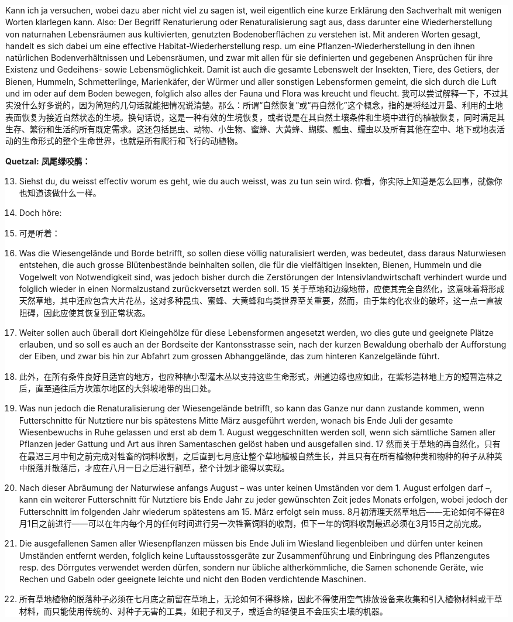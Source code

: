 Kann ich ja versuchen, wobei dazu aber nicht viel zu sagen ist, weil eigentlich eine kurze Erklärung den Sachverhalt mit wenigen Worten klarlegen kann. Also: Der Begriff Renaturierung oder Renaturalisierung sagt aus, dass darunter eine Wiederherstellung von naturnahen Lebensräumen aus kultivierten, genutzten Bodenoberflächen zu verstehen ist. Mit anderen Worten gesagt, handelt es sich dabei um eine effective Habitat-Wiederherstellung resp. um eine Pflanzen-Wiederherstellung in den ihnen natürlichen Bodenverhältnissen und Lebensräumen, und zwar mit allen für sie definierten und gegebenen Ansprüchen für ihre Existenz und Gedeihens- sowie Lebensmöglichkeit. Damit ist auch die gesamte Lebenswelt der Insekten, Tiere, des Getiers, der Bienen, Hummeln, Schmetterlinge, Marienkäfer, der Würmer und aller sonstigen Lebensformen gemeint, die sich durch die Luft und im oder auf dem Boden bewegen, folglich also alles der Fauna und Flora was kreucht und fleucht.
我可以尝试解释一下，不过其实没什么好多说的，因为简短的几句话就能把情况说清楚。那么：所谓“自然恢复”或“再自然化”这个概念，指的是将经过开垦、利用的土地表面恢复为接近自然状态的生境。换句话说，这是一种有效的生境恢复，或者说是在其自然土壤条件和生境中进行的植被恢复，同时满足其生存、繁衍和生活的所有既定需求。这还包括昆虫、动物、小生物、蜜蜂、大黄蜂、蝴蝶、瓢虫、蠕虫以及所有其他在空中、地下或地表活动的生命形式的整个生命世界，也就是所有爬行和飞行的动植物。

**Quetzal:**
**凤尾绿咬鹃：**

13. Siehst du, du weisst effectiv worum es geht, wie du auch weisst, was zu tun sein wird.
你看，你实际上知道是怎么回事，就像你也知道该做什么一样。

14. Doch höre:
14. 可是听着：

15. Was die Wiesengelände und Borde betrifft, so sollen diese völlig naturalisiert werden, was bedeutet, dass daraus Naturwiesen entstehen, die auch grosse Blütenbestände beinhalten sollen, die für die vielfältigen Insekten, Bienen, Hummeln und die Vogelwelt von Notwendigkeit sind, was jedoch bisher durch die Zerstörungen der Intensivlandwirtschaft verhindert wurde und folglich wieder in einen Normalzustand zurückversetzt werden soll.
15 关于草地和边缘地带，应使其完全自然化，这意味着将形成天然草地，其中还应包含大片花丛，这对多种昆虫、蜜蜂、大黄蜂和鸟类世界至关重要，然而，由于集约化农业的破坏，这一点一直被阻碍，因此应使其恢复到正常状态。

16. Weiter sollen auch überall dort Kleingehölze für diese Lebensformen angesetzt werden, wo dies gute und geeignete Plätze erlauben, und so soll es auch an der Bordseite der Kantonsstrasse sein, nach der kurzen Bewaldung oberhalb der Aufforstung der Eiben, und zwar bis hin zur Abfahrt zum grossen Abhanggelände, das zum hinteren Kanzelgelände führt.
16. 此外，在所有条件良好且适宜的地方，也应种植小型灌木丛以支持这些生命形式，州道边缘也应如此，在紫杉造林地上方的短暂造林之后，直至通往后方坎策尔地区的大斜坡地带的出口处。

17. Was nun jedoch die Renaturalisierung der Wiesengelände betrifft, so kann das Ganze nur dann zustande kommen, wenn Futterschnitte für Nutztiere nur bis spätestens Mitte März ausgeführt werden, wonach bis Ende Juli der gesamte Wiesenbewuchs in Ruhe gelassen und erst ab dem 1. August weggeschnitten werden soll, wenn sich sämtliche Samen aller Pflanzen jeder Gattung und Art aus ihren Samentaschen gelöst haben und ausgefallen sind.
17 然而关于草地的再自然化，只有在最迟三月中旬之前完成对牲畜的饲料收割，之后直到七月底让整个草地植被自然生长，并且只有在所有植物种类和物种的种子从种荚中脱落并散落后，才应在八月一日之后进行割草，整个计划才能得以实现。

18. Nach dieser Abräumung der Naturwiese anfangs August – was unter keinen Umständen vor dem 1. August erfolgen darf –, kann ein weiterer Futterschnitt für Nutztiere bis Ende Jahr zu jeder gewünschten Zeit jedes Monats erfolgen, wobei jedoch der Futterschnitt im folgenden Jahr wiederum spätestens am 15. März erfolgt sein muss.
8月初清理天然草地后——无论如何不得在8月1日之前进行——可以在年内每个月的任何时间进行另一次牲畜饲料的收割，但下一年的饲料收割最迟必须在3月15日之前完成。

19. Die ausgefallenen Samen aller Wiesenpflanzen müssen bis Ende Juli im Wiesland liegenbleiben und dürfen unter keinen Umständen entfernt werden, folglich keine Luftausstossgeräte zur Zusammenführung und Einbringung des Pflanzengutes resp. des Dörrgutes verwendet werden dürfen, sondern nur übliche altherkömmliche, die Samen schonende Geräte, wie Rechen und Gabeln oder geeignete leichte und nicht den Boden verdichtende Maschinen.
19. 所有草地植物的脱落种子必须在七月底之前留在草地上，无论如何不得移除，因此不得使用空气排放设备来收集和引入植物材料或干草材料，而只能使用传统的、对种子无害的工具，如耙子和叉子，或适合的轻便且不会压实土壤的机器。
